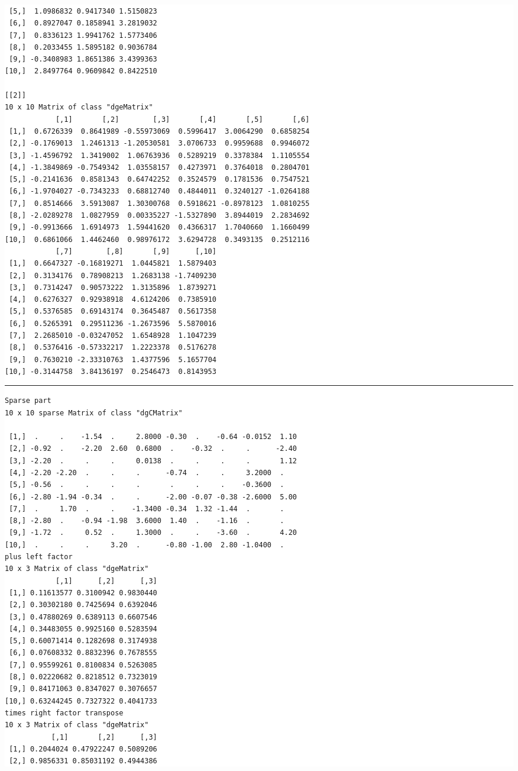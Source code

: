      [5,]  1.0986832 0.9417340 1.5150823
     [6,]  0.8927047 0.1858941 3.2819032
     [7,]  0.8336123 1.9941762 1.5773406
     [8,]  0.2033455 1.5895182 0.9036784
     [9,] -0.3408983 1.8651386 3.4399363
    [10,]  2.8497764 0.9609842 0.8422510
    
    [[2]]
    10 x 10 Matrix of class "dgeMatrix"
                [,1]       [,2]        [,3]       [,4]       [,5]       [,6]
     [1,]  0.6726339  0.8641989 -0.55973069  0.5996417  3.0064290  0.6858254
     [2,] -0.1769013  1.2461313 -1.20530581  3.0706733  0.9959688  0.9946072
     [3,] -1.4596792  1.3419002  1.06763936  0.5289219  0.3378384  1.1105554
     [4,] -1.3849869 -0.7549342  1.03558157  0.4273971  0.3764018  0.2804701
     [5,] -0.2141636  0.8581343  0.64742252  0.3524579  0.1781536  0.7547521
     [6,] -1.9704027 -0.7343233  0.68812740  0.4844011  0.3240127 -1.0264188
     [7,]  0.8514666  3.5913087  1.30300768  0.5918621 -0.8978123  1.0810255
     [8,] -2.0289278  1.0827959  0.00335227 -1.5327890  3.8944019  2.2834692
     [9,] -0.9913666  1.6914973  1.59441620  0.4366317  1.7040660  1.1660499
    [10,]  0.6861066  1.4462460  0.98976172  3.6294728  0.3493135  0.2512116
                [,7]        [,8]       [,9]      [,10]
     [1,]  0.6647327 -0.16819271  1.0445821  1.5879403
     [2,]  0.3134176  0.78908213  1.2683138 -1.7409230
     [3,]  0.7314247  0.90573222  1.3135896  1.8739271
     [4,]  0.6276327  0.92938918  4.6124206  0.7385910
     [5,]  0.5376585  0.69143174  0.3645487  0.5617358
     [6,]  0.5265391  0.29511236 -1.2673596  5.5870016
     [7,]  2.2685010 -0.03247052  1.6548928  1.1047239
     [8,]  0.5376416 -0.57332217  1.2223378  0.5176278
     [9,]  0.7630210 -2.33310763  1.4377596  5.1657704
    [10,] -0.3144758  3.84136197  0.2546473  0.8143953
    

---

    Sparse part
    10 x 10 sparse Matrix of class "dgCMatrix"
                                                                         
     [1,]  .     .    -1.54  .     2.8000 -0.30  .    -0.64 -0.0152  1.10
     [2,] -0.92  .    -2.20  2.60  0.6800  .    -0.32  .     .      -2.40
     [3,] -2.20  .     .     .     0.0138  .     .     .     .       1.12
     [4,] -2.20 -2.20  .     .     .      -0.74  .     .     3.2000  .   
     [5,] -0.56  .     .     .     .       .     .     .    -0.3600  .   
     [6,] -2.80 -1.94 -0.34  .     .      -2.00 -0.07 -0.38 -2.6000  5.00
     [7,]  .     1.70  .     .    -1.3400 -0.34  1.32 -1.44  .       .   
     [8,] -2.80  .    -0.94 -1.98  3.6000  1.40  .    -1.16  .       .   
     [9,] -1.72  .     0.52  .     1.3000  .     .    -3.60  .       4.20
    [10,]  .     .     .     3.20  .      -0.80 -1.00  2.80 -1.0400  .   
    plus left factor
    10 x 3 Matrix of class "dgeMatrix"
                [,1]      [,2]      [,3]
     [1,] 0.11613577 0.3100942 0.9830440
     [2,] 0.30302180 0.7425694 0.6392046
     [3,] 0.47880269 0.6389113 0.6607546
     [4,] 0.34483055 0.9925160 0.5283594
     [5,] 0.60071414 0.1282698 0.3174938
     [6,] 0.07608332 0.8832396 0.7678555
     [7,] 0.95599261 0.8100834 0.5263085
     [8,] 0.02220682 0.8218512 0.7323019
     [9,] 0.84171063 0.8347027 0.3076657
    [10,] 0.63244245 0.7327322 0.4041733
    times right factor transpose
    10 x 3 Matrix of class "dgeMatrix"
               [,1]       [,2]      [,3]
     [1,] 0.2044024 0.47922247 0.5089206
     [2,] 0.9856331 0.85031192 0.4944386